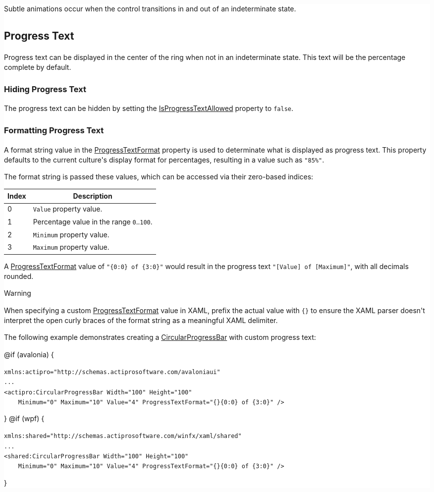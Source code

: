 Subtle animations occur when the control transitions in and out of an indeterminate state.

## Progress Text

Progress text can be displayed in the center of the ring when not in an indeterminate state.  This text will be the percentage complete by default.

### Hiding Progress Text

The progress text can be hidden by setting the [IsProgressTextAllowed](xref:@ActiproUIRoot.Controls.CircularProgressBar.IsProgressTextAllowed) property to `false`.

### Formatting Progress Text

A format string value in the [ProgressTextFormat](xref:@ActiproUIRoot.Controls.CircularProgressBar.ProgressTextFormat) property is used to determinate what is displayed as progress text.  This property defaults to the current culture's display format for percentages, resulting in a value such as `"85%"`.

The format string is passed these values, which can be accessed via their zero-based indices:

| Index | Description |
| ----- | ----- |
| 0 | `Value` property value. |
| 1 | Percentage value in the range `0`..`100`. |
| 2 | `Minimum` property value. |
| 3 | `Maximum` property value. |

A [ProgressTextFormat](xref:@ActiproUIRoot.Controls.CircularProgressBar.ProgressTextFormat) value of `"{0:0} of {3:0}"` would result in the progress text `"[Value] of [Maximum]"`, with all decimals rounded.

> [!WARNING]
> When specifying a custom [ProgressTextFormat](xref:@ActiproUIRoot.Controls.CircularProgressBar.ProgressTextFormat) value in XAML, prefix the actual value with `{}` to ensure the XAML parser doesn't interpret the open curly braces of the format string as a meaningful XAML delimiter.

The following example demonstrates creating a [CircularProgressBar](xref:@ActiproUIRoot.Controls.CircularProgressBar) with custom progress text:

@if (avalonia) {
```xaml
xmlns:actipro="http://schemas.actiprosoftware.com/avaloniaui"
...
<actipro:CircularProgressBar Width="100" Height="100"
	Minimum="0" Maximum="10" Value="4" ProgressTextFormat="{}{0:0} of {3:0}" />
```
}
@if (wpf) {
```xaml
xmlns:shared="http://schemas.actiprosoftware.com/winfx/xaml/shared"
...
<shared:CircularProgressBar Width="100" Height="100"
	Minimum="0" Maximum="10" Value="4" ProgressTextFormat="{}{0:0} of {3:0}" />
```
}
